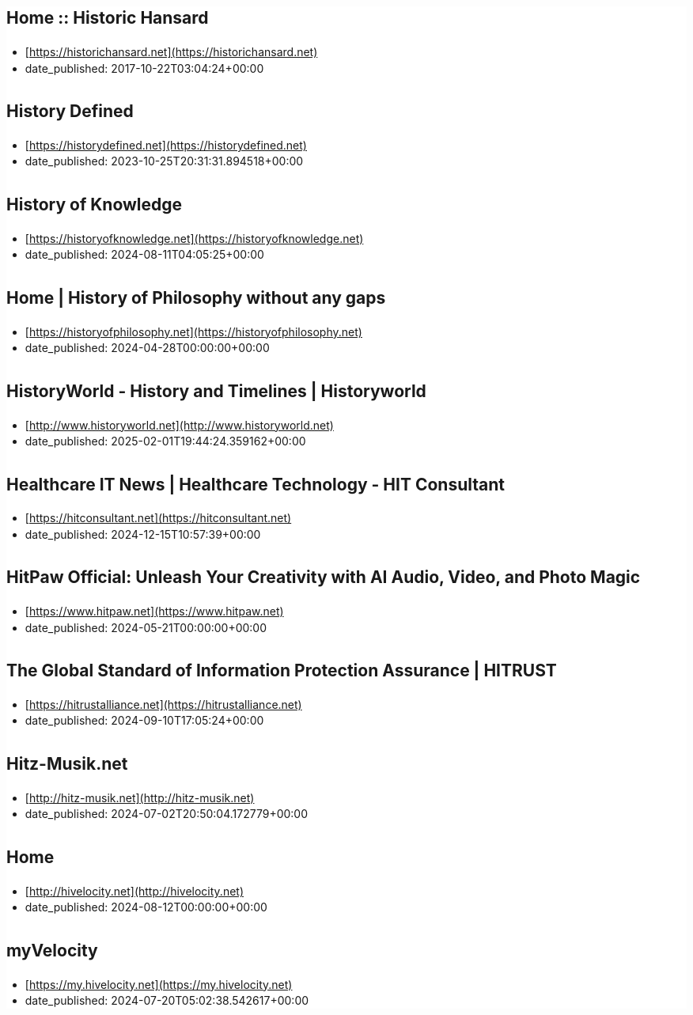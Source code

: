  ## Home :: Historic Hansard
 - [https://historichansard.net](https://historichansard.net)
 - date_published: 2017-10-22T03:04:24+00:00

 ## History Defined
 - [https://historydefined.net](https://historydefined.net)
 - date_published: 2023-10-25T20:31:31.894518+00:00

 ## History of Knowledge
 - [https://historyofknowledge.net](https://historyofknowledge.net)
 - date_published: 2024-08-11T04:05:25+00:00

 ## Home | History of Philosophy without any gaps
 - [https://historyofphilosophy.net](https://historyofphilosophy.net)
 - date_published: 2024-04-28T00:00:00+00:00

 ## HistoryWorld - History and Timelines | Historyworld
 - [http://www.historyworld.net](http://www.historyworld.net)
 - date_published: 2025-02-01T19:44:24.359162+00:00

 ## Healthcare IT News | Healthcare Technology - HIT Consultant
 - [https://hitconsultant.net](https://hitconsultant.net)
 - date_published: 2024-12-15T10:57:39+00:00

 ## HitPaw Official: Unleash Your Creativity with AI Audio, Video, and Photo Magic
 - [https://www.hitpaw.net](https://www.hitpaw.net)
 - date_published: 2024-05-21T00:00:00+00:00

 ## The Global Standard of Information Protection Assurance | HITRUST
 - [https://hitrustalliance.net](https://hitrustalliance.net)
 - date_published: 2024-09-10T17:05:24+00:00

 ## Hitz-Musik.net
 - [http://hitz-musik.net](http://hitz-musik.net)
 - date_published: 2024-07-02T20:50:04.172779+00:00

 ## Home
 - [http://hivelocity.net](http://hivelocity.net)
 - date_published: 2024-08-12T00:00:00+00:00

 ## myVelocity
 - [https://my.hivelocity.net](https://my.hivelocity.net)
 - date_published: 2024-07-20T05:02:38.542617+00:00
